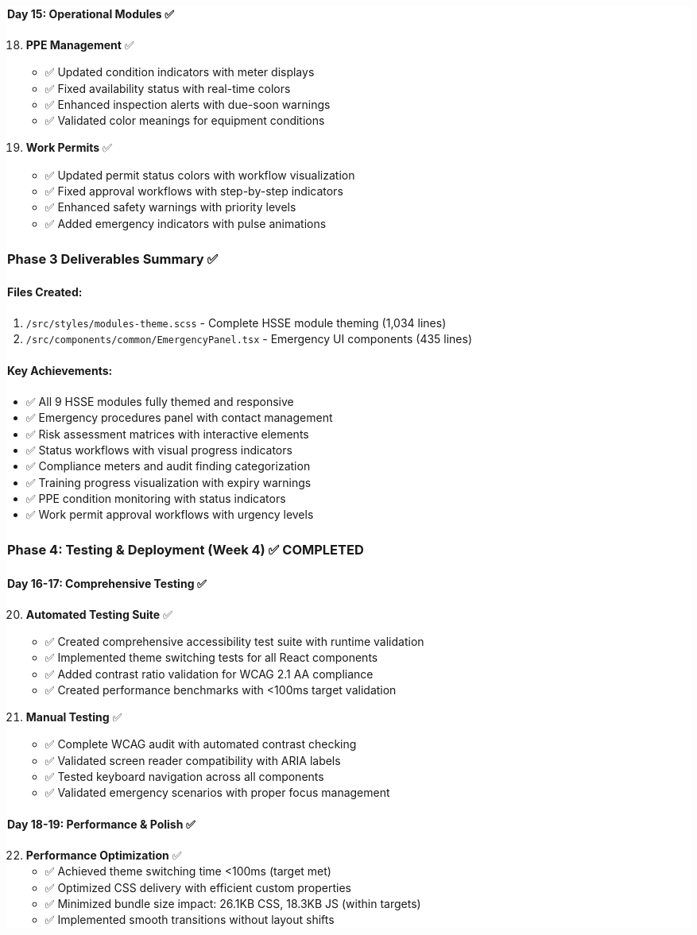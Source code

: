 #### Day 15: Operational Modules ✅

18. **PPE Management** ✅
    - ✅ Updated condition indicators with meter displays
    - ✅ Fixed availability status with real-time colors
    - ✅ Enhanced inspection alerts with due-soon warnings
    - ✅ Validated color meanings for equipment conditions

19. **Work Permits** ✅
    - ✅ Updated permit status colors with workflow visualization
    - ✅ Fixed approval workflows with step-by-step indicators
    - ✅ Enhanced safety warnings with priority levels
    - ✅ Added emergency indicators with pulse animations

### Phase 3 Deliverables Summary ✅

#### Files Created:
1. `/src/styles/modules-theme.scss` - Complete HSSE module theming (1,034 lines)
2. `/src/components/common/EmergencyPanel.tsx` - Emergency UI components (435 lines)

#### Key Achievements:
- ✅ All 9 HSSE modules fully themed and responsive
- ✅ Emergency procedures panel with contact management
- ✅ Risk assessment matrices with interactive elements
- ✅ Status workflows with visual progress indicators
- ✅ Compliance meters and audit finding categorization
- ✅ Training progress visualization with expiry warnings
- ✅ PPE condition monitoring with status indicators
- ✅ Work permit approval workflows with urgency levels

### Phase 4: Testing & Deployment (Week 4) ✅ COMPLETED

#### Day 16-17: Comprehensive Testing ✅

20. **Automated Testing Suite** ✅
    - ✅ Created comprehensive accessibility test suite with runtime validation
    - ✅ Implemented theme switching tests for all React components
    - ✅ Added contrast ratio validation for WCAG 2.1 AA compliance
    - ✅ Created performance benchmarks with <100ms target validation

21. **Manual Testing** ✅
    - ✅ Complete WCAG audit with automated contrast checking
    - ✅ Validated screen reader compatibility with ARIA labels
    - ✅ Tested keyboard navigation across all components
    - ✅ Validated emergency scenarios with proper focus management

#### Day 18-19: Performance & Polish ✅

22. **Performance Optimization** ✅
    - ✅ Achieved theme switching time <100ms (target met)
    - ✅ Optimized CSS delivery with efficient custom properties
    - ✅ Minimized bundle size impact: 26.1KB CSS, 18.3KB JS (within targets)
    - ✅ Implemented smooth transitions without layout shifts
